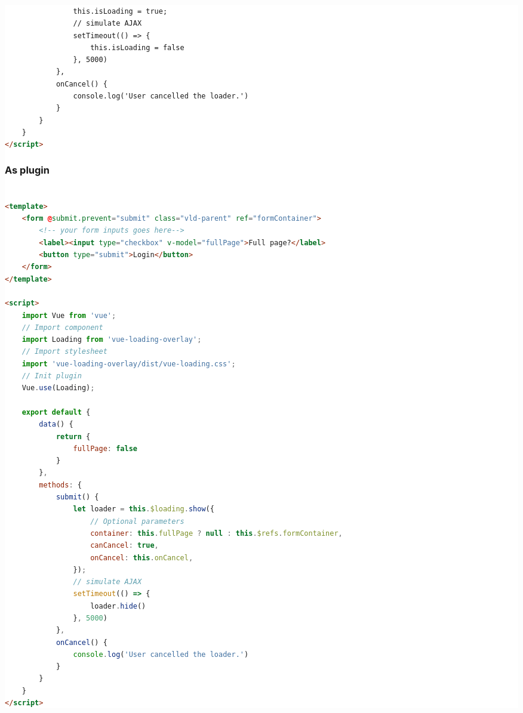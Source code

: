 ```html
                this.isLoading = true;
                // simulate AJAX
                setTimeout(() => {
                    this.isLoading = false
                }, 5000)
            },
            onCancel() {
                console.log('User cancelled the loader.')
            }
        }
    }
</script>
```

### As plugin

```html

<template>
    <form @submit.prevent="submit" class="vld-parent" ref="formContainer">
        <!-- your form inputs goes here-->
        <label><input type="checkbox" v-model="fullPage">Full page?</label>
        <button type="submit">Login</button>
    </form>
</template>

<script>
    import Vue from 'vue';
    // Import component
    import Loading from 'vue-loading-overlay';
    // Import stylesheet
    import 'vue-loading-overlay/dist/vue-loading.css';
    // Init plugin
    Vue.use(Loading);

    export default {
        data() {
            return {
                fullPage: false
            }
        },
        methods: {
            submit() {
                let loader = this.$loading.show({
                    // Optional parameters
                    container: this.fullPage ? null : this.$refs.formContainer,
                    canCancel: true,
                    onCancel: this.onCancel,
                });
                // simulate AJAX
                setTimeout(() => {
                    loader.hide()
                }, 5000)
            },
            onCancel() {
                console.log('User cancelled the loader.')
            }
        }
    }
</script>
```
